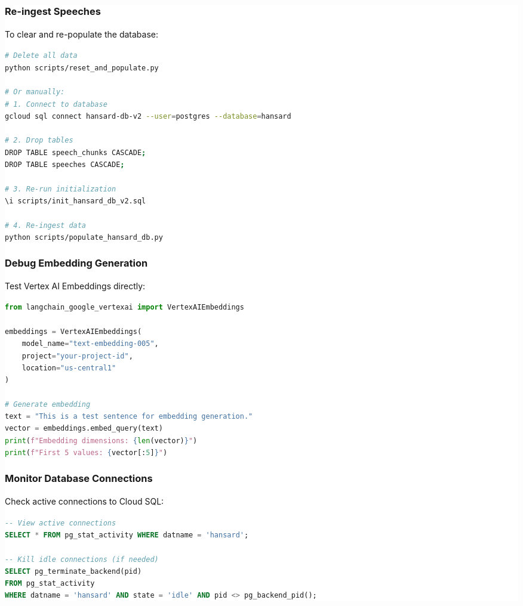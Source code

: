 ### Re-ingest Speeches

To clear and re-populate the database:

```bash
# Delete all data
python scripts/reset_and_populate.py

# Or manually:
# 1. Connect to database
gcloud sql connect hansard-db-v2 --user=postgres --database=hansard

# 2. Drop tables
DROP TABLE speech_chunks CASCADE;
DROP TABLE speeches CASCADE;

# 3. Re-run initialization
\i scripts/init_hansard_db_v2.sql

# 4. Re-ingest data
python scripts/populate_hansard_db.py
```

### Debug Embedding Generation

Test Vertex AI Embeddings directly:

```python
from langchain_google_vertexai import VertexAIEmbeddings

embeddings = VertexAIEmbeddings(
    model_name="text-embedding-005",
    project="your-project-id",
    location="us-central1"
)

# Generate embedding
text = "This is a test sentence for embedding generation."
vector = embeddings.embed_query(text)
print(f"Embedding dimensions: {len(vector)}")
print(f"First 5 values: {vector[:5]}")
```

### Monitor Database Connections

Check active connections to Cloud SQL:

```sql
-- View active connections
SELECT * FROM pg_stat_activity WHERE datname = 'hansard';

-- Kill idle connections (if needed)
SELECT pg_terminate_backend(pid)
FROM pg_stat_activity
WHERE datname = 'hansard' AND state = 'idle' AND pid <> pg_backend_pid();
```
